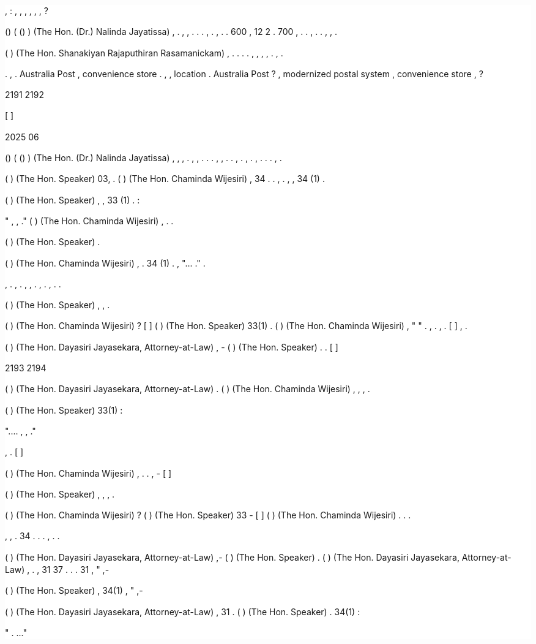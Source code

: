 , : , , , , , , ?

() ( () ) (The Hon. (Dr.) Nalinda Jayatissa) , . , , . . . , . , . . 600 , 12 2 . 700 , . . , . . , , .

( ) (The Hon. Shanakiyan Rajaputhiran Rasamanickam) , . . . . , , , , . , .

. , . Australia Post , convenience store . , , location . Australia Post ? , modernized postal system , convenience store , ?

2191 2192

[ ]

2025 06

() ( () ) (The Hon. (Dr.) Nalinda Jayatissa) , , , . , , . . . , , . . , . , . , . . . , .

( ) (The Hon. Speaker) 03, . ( ) (The Hon. Chaminda Wijesiri) , 34 . . , . , , 34 (1) .

( ) (The Hon. Speaker) , , 33 (1) . :

" , , ." ( ) (The Hon. Chaminda Wijesiri) , . .

( ) (The Hon. Speaker) .

( ) (The Hon. Chaminda Wijesiri) , . 34 (1) . , "... ." .

, . , . , , . , . , . .

( ) (The Hon. Speaker) , , .

( ) (The Hon. Chaminda Wijesiri) ? [ ] ( ) (The Hon. Speaker) 33(1) . ( ) (The Hon. Chaminda Wijesiri) , " " . , . , . [ ] , .

( ) (The Hon. Dayasiri Jayasekara, Attorney-at-Law) , - ( ) (The Hon. Speaker) . . [ ]

2193 2194

( ) (The Hon. Dayasiri Jayasekara, Attorney-at-Law) . ( ) (The Hon. Chaminda Wijesiri) , , , .

( ) (The Hon. Speaker) 33(1) :

".... , , ."

, . [ ]

( ) (The Hon. Chaminda Wijesiri) , . . , - [ ]

( ) (The Hon. Speaker) , , , .

( ) (The Hon. Chaminda Wijesiri) ? ( ) (The Hon. Speaker) 33 - [ ] ( ) (The Hon. Chaminda Wijesiri) . . .

, , . 34 . . . , . .

( ) (The Hon. Dayasiri Jayasekara, Attorney-at-Law) ,- ( ) (The Hon. Speaker) . ( ) (The Hon. Dayasiri Jayasekara, Attorney-at-Law) , . , 31 37 . . . 31 , " ,-

( ) (The Hon. Speaker) , 34(1) , " ,-

( ) (The Hon. Dayasiri Jayasekara, Attorney-at-Law) , 31 . ( ) (The Hon. Speaker) . 34(1) :

" . ..."
